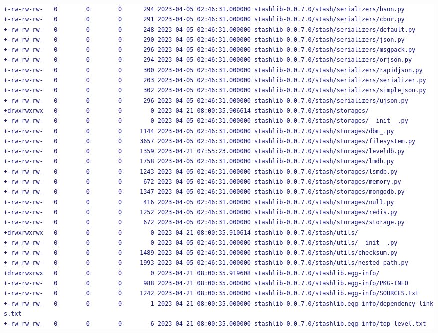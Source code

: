 ```diff
+-rw-rw-rw-   0        0        0      294 2023-04-05 02:46:31.000000 stashlib-0.0.7.0/stash/serializers/bson.py
+-rw-rw-rw-   0        0        0      291 2023-04-05 02:46:31.000000 stashlib-0.0.7.0/stash/serializers/cbor.py
+-rw-rw-rw-   0        0        0      248 2023-04-05 02:46:31.000000 stashlib-0.0.7.0/stash/serializers/default.py
+-rw-rw-rw-   0        0        0      290 2023-04-05 02:46:31.000000 stashlib-0.0.7.0/stash/serializers/json.py
+-rw-rw-rw-   0        0        0      296 2023-04-05 02:46:31.000000 stashlib-0.0.7.0/stash/serializers/msgpack.py
+-rw-rw-rw-   0        0        0      294 2023-04-05 02:46:31.000000 stashlib-0.0.7.0/stash/serializers/orjson.py
+-rw-rw-rw-   0        0        0      300 2023-04-05 02:46:31.000000 stashlib-0.0.7.0/stash/serializers/rapidjson.py
+-rw-rw-rw-   0        0        0      203 2023-04-05 02:46:31.000000 stashlib-0.0.7.0/stash/serializers/serializer.py
+-rw-rw-rw-   0        0        0      302 2023-04-05 02:46:31.000000 stashlib-0.0.7.0/stash/serializers/simplejson.py
+-rw-rw-rw-   0        0        0      296 2023-04-05 02:46:31.000000 stashlib-0.0.7.0/stash/serializers/ujson.py
+drwxrwxrwx   0        0        0        0 2023-04-21 08:00:35.906614 stashlib-0.0.7.0/stash/storages/
+-rw-rw-rw-   0        0        0        0 2023-04-05 02:46:31.000000 stashlib-0.0.7.0/stash/storages/__init__.py
+-rw-rw-rw-   0        0        0     1144 2023-04-05 02:46:31.000000 stashlib-0.0.7.0/stash/storages/dbm_.py
+-rw-rw-rw-   0        0        0     3657 2023-04-05 02:46:31.000000 stashlib-0.0.7.0/stash/storages/filesystem.py
+-rw-rw-rw-   0        0        0     1359 2023-04-21 07:55:23.000000 stashlib-0.0.7.0/stash/storages/leveldb.py
+-rw-rw-rw-   0        0        0     1758 2023-04-05 02:46:31.000000 stashlib-0.0.7.0/stash/storages/lmdb.py
+-rw-rw-rw-   0        0        0     1243 2023-04-05 02:46:31.000000 stashlib-0.0.7.0/stash/storages/lsmdb.py
+-rw-rw-rw-   0        0        0      672 2023-04-05 02:46:31.000000 stashlib-0.0.7.0/stash/storages/memory.py
+-rw-rw-rw-   0        0        0     1347 2023-04-05 02:46:31.000000 stashlib-0.0.7.0/stash/storages/mongodb.py
+-rw-rw-rw-   0        0        0      416 2023-04-05 02:46:31.000000 stashlib-0.0.7.0/stash/storages/null.py
+-rw-rw-rw-   0        0        0     1252 2023-04-05 02:46:31.000000 stashlib-0.0.7.0/stash/storages/redis.py
+-rw-rw-rw-   0        0        0      672 2023-04-05 02:46:31.000000 stashlib-0.0.7.0/stash/storages/storage.py
+drwxrwxrwx   0        0        0        0 2023-04-21 08:00:35.910614 stashlib-0.0.7.0/stash/utils/
+-rw-rw-rw-   0        0        0        0 2023-04-05 02:46:31.000000 stashlib-0.0.7.0/stash/utils/__init__.py
+-rw-rw-rw-   0        0        0     1489 2023-04-05 02:46:31.000000 stashlib-0.0.7.0/stash/utils/checksum.py
+-rw-rw-rw-   0        0        0     1993 2023-04-05 02:46:31.000000 stashlib-0.0.7.0/stash/utils/nested_path.py
+drwxrwxrwx   0        0        0        0 2023-04-21 08:00:35.919608 stashlib-0.0.7.0/stashlib.egg-info/
+-rw-rw-rw-   0        0        0      988 2023-04-21 08:00:35.000000 stashlib-0.0.7.0/stashlib.egg-info/PKG-INFO
+-rw-rw-rw-   0        0        0     1242 2023-04-21 08:00:35.000000 stashlib-0.0.7.0/stashlib.egg-info/SOURCES.txt
+-rw-rw-rw-   0        0        0        1 2023-04-21 08:00:35.000000 stashlib-0.0.7.0/stashlib.egg-info/dependency_links.txt
+-rw-rw-rw-   0        0        0        6 2023-04-21 08:00:35.000000 stashlib-0.0.7.0/stashlib.egg-info/top_level.txt
```
